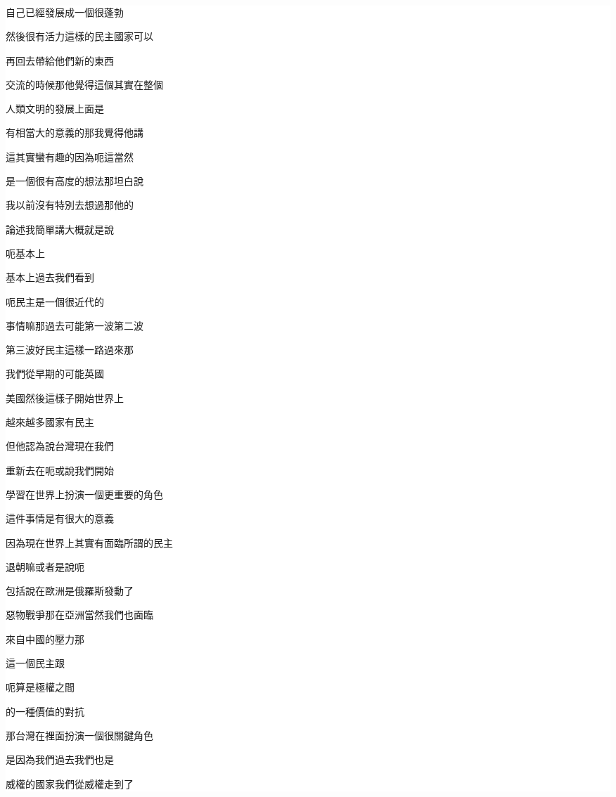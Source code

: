自己已經發展成一個很蓬勃

然後很有活力這樣的民主國家可以

再回去帶給他們新的東西

交流的時候那他覺得這個其實在整個

人類文明的發展上面是

有相當大的意義的那我覺得他講

這其實蠻有趣的因為呃這當然

是一個很有高度的想法那坦白說

我以前沒有特別去想過那他的

論述我簡單講大概就是說

呃基本上

基本上過去我們看到

呃民主是一個很近代的

事情嘛那過去可能第一波第二波

第三波好民主這樣一路過來那

我們從早期的可能英國

美國然後這樣子開始世界上

越來越多國家有民主

但他認為說台灣現在我們

重新去在呃或說我們開始

學習在世界上扮演一個更重要的角色

這件事情是有很大的意義

因為現在世界上其實有面臨所謂的民主

退朝嘛或者是說呃

包括說在歐洲是俄羅斯發動了

惡物戰爭那在亞洲當然我們也面臨

來自中國的壓力那

這一個民主跟

呃算是極權之間

的一種價值的對抗

那台灣在裡面扮演一個很關鍵角色

是因為我們過去我們也是

威權的國家我們從威權走到了
